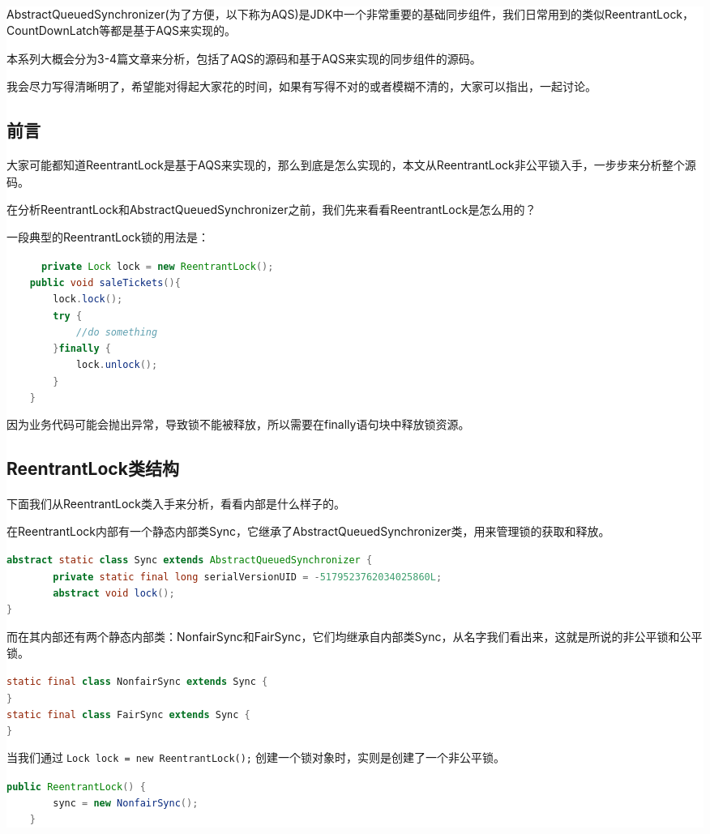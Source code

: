 AbstractQueuedSynchronizer(为了方便，以下称为AQS)是JDK中一个非常重要的基础同步组件，我们日常用到的类似ReentrantLock，CountDownLatch等都是基于AQS来实现的。

本系列大概会分为3-4篇文章来分析，包括了AQS的源码和基于AQS来实现的同步组件的源码。

我会尽力写得清晰明了，希望能对得起大家花的时间，如果有写得不对的或者模糊不清的，大家可以指出，一起讨论。



## 前言

大家可能都知道ReentrantLock是基于AQS来实现的，那么到底是怎么实现的，本文从ReentrantLock非公平锁入手，一步步来分析整个源码。

在分析ReentrantLock和AbstractQueuedSynchronizer之前，我们先来看看ReentrantLock是怎么用的？

一段典型的ReentrantLock锁的用法是：

```java
	  private Lock lock = new ReentrantLock();
    public void saleTickets(){
        lock.lock();
        try {
            //do something
        }finally {
            lock.unlock();
        }
    }
```

因为业务代码可能会抛出异常，导致锁不能被释放，所以需要在finally语句块中释放锁资源。



## ReentrantLock类结构

下面我们从ReentrantLock类入手来分析，看看内部是什么样子的。

 在ReentrantLock内部有一个静态内部类Sync，它继承了AbstractQueuedSynchronizer类，用来管理锁的获取和释放。

```java
abstract static class Sync extends AbstractQueuedSynchronizer {
        private static final long serialVersionUID = -5179523762034025860L;
        abstract void lock();
}
```

而在其内部还有两个静态内部类：NonfairSync和FairSync，它们均继承自内部类Sync，从名字我们看出来，这就是所说的非公平锁和公平锁。

```java
static final class NonfairSync extends Sync {
}
static final class FairSync extends Sync {
}
```

当我们通过 `Lock lock = new ReentrantLock();`  创建一个锁对象时，实则是创建了一个非公平锁。

```java
public ReentrantLock() {
        sync = new NonfairSync();
    }
```
